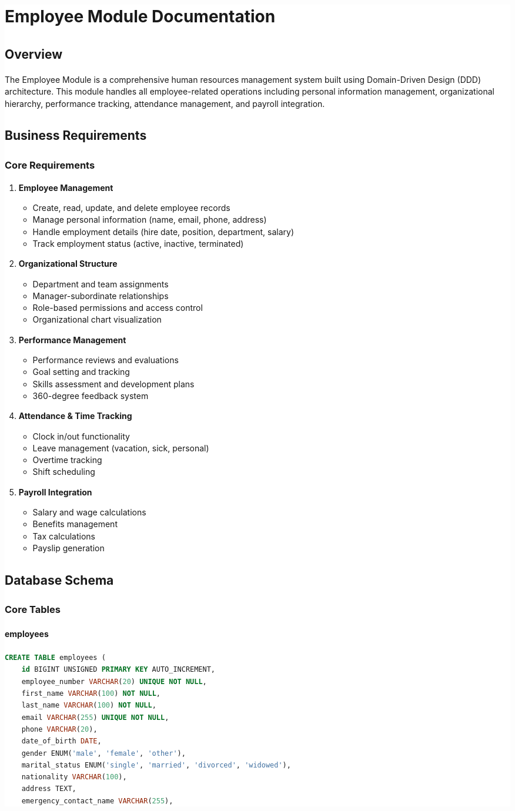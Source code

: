 # Employee Module Documentation

## Overview

The Employee Module is a comprehensive human resources management system built using Domain-Driven Design (DDD) architecture. This module handles all employee-related operations including personal information management, organizational hierarchy, performance tracking, attendance management, and payroll integration.

## Business Requirements

### Core Requirements

1. **Employee Management**
   - Create, read, update, and delete employee records
   - Manage personal information (name, email, phone, address)
   - Handle employment details (hire date, position, department, salary)
   - Track employment status (active, inactive, terminated)

2. **Organizational Structure**
   - Department and team assignments
   - Manager-subordinate relationships
   - Role-based permissions and access control
   - Organizational chart visualization

3. **Performance Management**
   - Performance reviews and evaluations
   - Goal setting and tracking
   - Skills assessment and development plans
   - 360-degree feedback system

4. **Attendance & Time Tracking**
   - Clock in/out functionality
   - Leave management (vacation, sick, personal)
   - Overtime tracking
   - Shift scheduling

5. **Payroll Integration**
   - Salary and wage calculations
   - Benefits management
   - Tax calculations
   - Payslip generation

## Database Schema

### Core Tables

#### employees
```sql
CREATE TABLE employees (
    id BIGINT UNSIGNED PRIMARY KEY AUTO_INCREMENT,
    employee_number VARCHAR(20) UNIQUE NOT NULL,
    first_name VARCHAR(100) NOT NULL,
    last_name VARCHAR(100) NOT NULL,
    email VARCHAR(255) UNIQUE NOT NULL,
    phone VARCHAR(20),
    date_of_birth DATE,
    gender ENUM('male', 'female', 'other'),
    marital_status ENUM('single', 'married', 'divorced', 'widowed'),
    nationality VARCHAR(100),
    address TEXT,
    emergency_contact_name VARCHAR(255),
```
